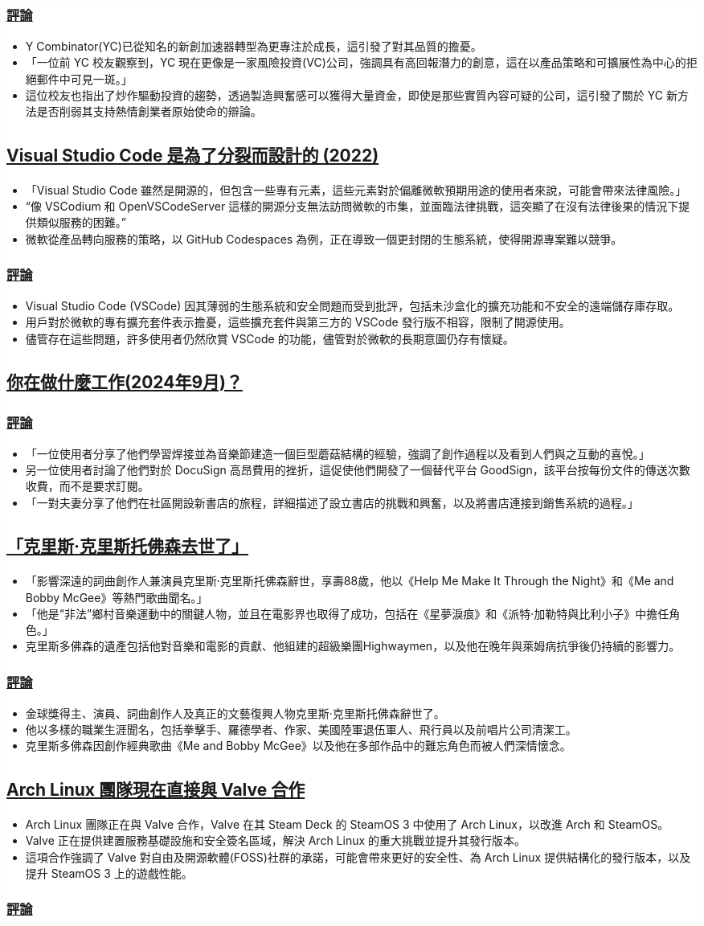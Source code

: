 ### [評論](https://news.ycombinator.com/item?id=41697032)

- Y Combinator(YC)已從知名的新創加速器轉型為更專注於成長，這引發了對其品質的擔憂。
- 「一位前 YC 校友觀察到，YC 現在更像是一家風險投資(VC)公司，強調具有高回報潛力的創意，這在以產品策略和可擴展性為中心的拒絕郵件中可見一斑。」
- 這位校友也指出了炒作驅動投資的趨勢，透過製造興奮感可以獲得大量資金，即使是那些實質內容可疑的公司，這引發了關於 YC 新方法是否削弱其支持熱情創業者原始使命的辯論。

## [Visual Studio Code 是為了分裂而設計的 (2022)](https://ghuntley.com/fracture/)

- 「Visual Studio Code 雖然是開源的，但包含一些專有元素，這些元素對於偏離微軟預期用途的使用者來說，可能會帶來法律風險。」
- “像 VSCodium 和 OpenVSCodeServer 這樣的開源分支無法訪問微軟的市集，並面臨法律挑戰，這突顯了在沒有法律後果的情況下提供類似服務的困難。”
- 微軟從產品轉向服務的策略，以 GitHub Codespaces 為例，正在導致一個更封閉的生態系統，使得開源專案難以競爭。

### [評論](https://news.ycombinator.com/item?id=41691577)

- Visual Studio Code (VSCode) 因其薄弱的生態系統和安全問題而受到批評，包括未沙盒化的擴充功能和不安全的遠端儲存庫存取。
- 用戶對於微軟的專有擴充套件表示擔憂，這些擴充套件與第三方的 VSCode 發行版不相容，限制了開源使用。
- 儘管存在這些問題，許多使用者仍然欣賞 VSCode 的功能，儘管對於微軟的長期意圖仍存有懷疑。

## [你在做什麼工作(2024年9月)？](https://news.ycombinator.com/item?id=41690087)

### [評論](https://news.ycombinator.com/item?id=41690087)

- 「一位使用者分享了他們學習焊接並為音樂節建造一個巨型蘑菇結構的經驗，強調了創作過程以及看到人們與之互動的喜悅。」
- 另一位使用者討論了他們對於 DocuSign 高昂費用的挫折，這促使他們開發了一個替代平台 GoodSign，該平台按每份文件的傳送次數收費，而不是要求訂閱。
- 「一對夫妻分享了他們在社區開設新書店的旅程，詳細描述了設立書店的挑戰和興奮，以及將書店連接到銷售系統的過程。」

## [「克里斯·克里斯托佛森去世了」](https://www.rollingstone.com/music/music-country/kris-kristofferson-dead-1107074/)

- 「影響深遠的詞曲創作人兼演員克里斯·克里斯托佛森辭世，享壽88歲，他以《Help Me Make It Through the Night》和《Me and Bobby McGee》等熱門歌曲聞名。」
- 「他是“非法”鄉村音樂運動中的關鍵人物，並且在電影界也取得了成功，包括在《星夢淚痕》和《派特·加勒特與比利小子》中擔任角色。」
- 克里斯多佛森的遺產包括他對音樂和電影的貢獻、他組建的超級樂團Highwaymen，以及他在晚年與萊姆病抗爭後仍持續的影響力。

### [評論](https://news.ycombinator.com/item?id=41691530)

- 金球獎得主、演員、詞曲創作人及真正的文藝復興人物克里斯·克里斯托佛森辭世了。
- 他以多樣的職業生涯聞名，包括拳擊手、羅德學者、作家、美國陸軍退伍軍人、飛行員以及前唱片公司清潔工。
- 克里斯多佛森因創作經典歌曲《Me and Bobby McGee》以及他在多部作品中的難忘角色而被人們深情懷念。

## [Arch Linux 團隊現在直接與 Valve 合作](https://www.tomshardware.com/software/linux/the-arch-linux-team-is-now-working-directly-with-valve-steamos-and-arch-should-both-benefit-greatly)

- Arch Linux 團隊正在與 Valve 合作，Valve 在其 Steam Deck 的 SteamOS 3 中使用了 Arch Linux，以改進 Arch 和 SteamOS。
- Valve 正在提供建置服務基礎設施和安全簽名區域，解決 Arch Linux 的重大挑戰並提升其發行版本。
- 這項合作強調了 Valve 對自由及開源軟體(FOSS)社群的承諾，可能會帶來更好的安全性、為 Arch Linux 提供結構化的發行版本，以及提升 SteamOS 3 上的遊戲性能。

### [評論](https://news.ycombinator.com/item?id=41694283)
